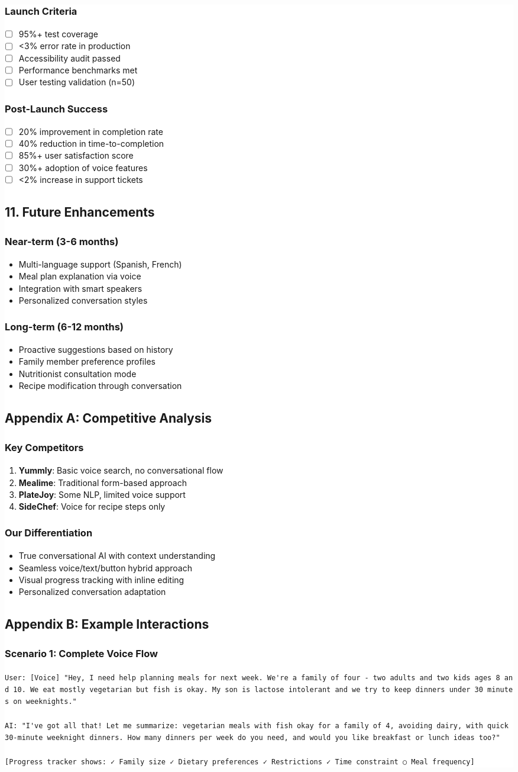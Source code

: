 ### Launch Criteria
- [ ] 95%+ test coverage
- [ ] <3% error rate in production
- [ ] Accessibility audit passed
- [ ] Performance benchmarks met
- [ ] User testing validation (n=50)

### Post-Launch Success
- [ ] 20% improvement in completion rate
- [ ] 40% reduction in time-to-completion
- [ ] 85%+ user satisfaction score
- [ ] 30%+ adoption of voice features
- [ ] <2% increase in support tickets

## 11. Future Enhancements

### Near-term (3-6 months)
- Multi-language support (Spanish, French)
- Meal plan explanation via voice
- Integration with smart speakers
- Personalized conversation styles

### Long-term (6-12 months)
- Proactive suggestions based on history
- Family member preference profiles
- Nutritionist consultation mode
- Recipe modification through conversation

## Appendix A: Competitive Analysis

### Key Competitors
1. **Yummly**: Basic voice search, no conversational flow
2. **Mealime**: Traditional form-based approach
3. **PlateJoy**: Some NLP, limited voice support
4. **SideChef**: Voice for recipe steps only

### Our Differentiation
- True conversational AI with context understanding
- Seamless voice/text/button hybrid approach
- Visual progress tracking with inline editing
- Personalized conversation adaptation

## Appendix B: Example Interactions

### Scenario 1: Complete Voice Flow
```
User: [Voice] "Hey, I need help planning meals for next week. We're a family of four - two adults and two kids ages 8 and 10. We eat mostly vegetarian but fish is okay. My son is lactose intolerant and we try to keep dinners under 30 minutes on weeknights."

AI: "I've got all that! Let me summarize: vegetarian meals with fish okay for a family of 4, avoiding dairy, with quick 30-minute weeknight dinners. How many dinners per week do you need, and would you like breakfast or lunch ideas too?"

[Progress tracker shows: ✓ Family size ✓ Dietary preferences ✓ Restrictions ✓ Time constraint ○ Meal frequency]
```
